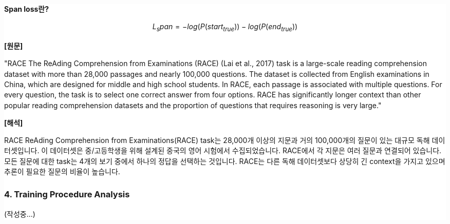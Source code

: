 **Span loss란?**

$$L_span = -log(P(start_{true})) - log(P(end_{true}))$$

**[원문]**

"RACE The ReAding Comprehension from Examinations (RACE) (Lai et al., 2017) task is a
large-scale reading comprehension dataset with
more than 28,000 passages and nearly 100,000
questions. The dataset is collected from English
examinations in China, which are designed for
middle and high school students. In RACE, each
passage is associated with multiple questions. For
every question, the task is to select one correct answer from four options. RACE has significantly
longer context than other popular reading comprehension datasets and the proportion of questions
that requires reasoning is very large."

**[해석]**

RACE ReAding Comprehension from Examinations(RACE) task는 28,000개 이상의 지문과 거의 100,000개의 질문이 있는 대규모 독해 데이터셋입니다. 이 데이터셋은 중/고등학생을 위해 설계된 중국의 영어 시험에서 수집되었습니다. RACE에서 각 지문은 여러 질문과 연결되어 있습니다. 모든 질문에 대한 task는 4개의 보기 중에서 하나의 정답을 선택하는 것입니다. RACE는 다른 독해 데이터셋보다 상당히 긴 context을 가지고 있으며 추론이 필요한 질문의 비율이 높습니다.

### 4. Training Procedure Analysis

(작성중...)
